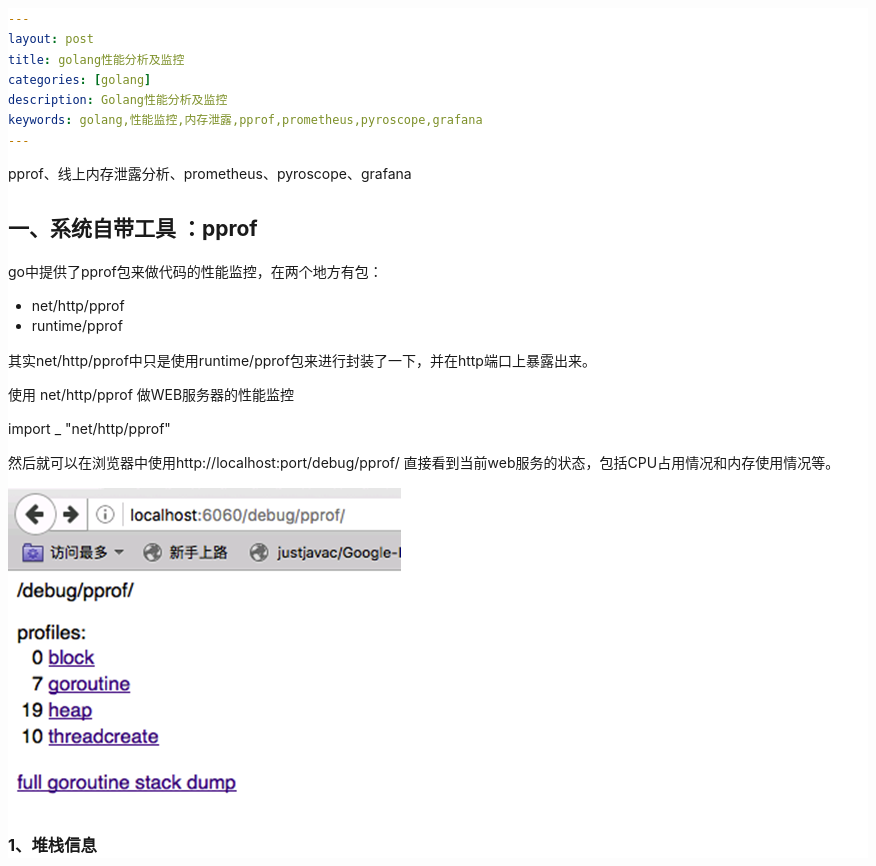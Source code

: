 ```yaml
---
layout: post
title: golang性能分析及监控
categories: [golang]
description: Golang性能分析及监控
keywords: golang,性能监控,内存泄露,pprof,prometheus,pyroscope,grafana
---
```


pprof、线上内存泄露分析、prometheus、pyroscope、grafana 

## 一、系统自带工具 ：pprof



go中提供了pprof包来做代码的性能监控，在两个地方有包：

- net/http/pprof
- runtime/pprof

其实net/http/pprof中只是使用runtime/pprof包来进行封装了一下，并在http端口上暴露出来。

使用 net/http/pprof 做WEB服务器的性能监控



import _ "net/http/pprof"

然后就可以在浏览器中使用http://localhost:port/debug/pprof/ 直接看到当前web服务的状态，包括CPU占用情况和内存使用情况等。

![image](https://raw.githubusercontent.com/Taoey/Taoey.github.io/master/_pics/2021-2-8-golang性能分析及监控.assets/120296-20160509134858937-2140449598.png)



### 1、堆栈信息
